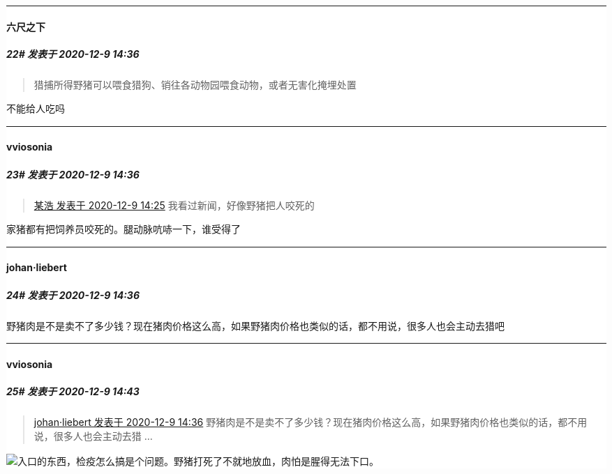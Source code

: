 *****

####  六尺之下  
##### 22#       发表于 2020-12-9 14:36



<blockquote>猎捕所得野猪可以喂食猎狗、销往各动物园喂食动物，或者无害化掩埋处置</blockquote>
不能给人吃吗







*****

####  vviosonia  
##### 23#       发表于 2020-12-9 14:36



<blockquote><a href="httphttps://bbs.saraba1st.com/2b/forum.php?mod=redirect&amp;goto=findpost&amp;pid=49660879&amp;ptid=1976534" target="_blank">某浩 发表于 2020-12-9 14:25</a>
我看过新闻，好像野猪把人咬死的</blockquote>
家猪都有把饲养员咬死的。腿动脉吭哧一下，谁受得了







*****

####  johan·liebert  
##### 24#       发表于 2020-12-9 14:36




野猪肉是不是卖不了多少钱？现在猪肉价格这么高，如果野猪肉价格也类似的话，都不用说，很多人也会主动去猎吧







*****

####  vviosonia  
##### 25#       发表于 2020-12-9 14:43



<blockquote><a href="httphttps://bbs.saraba1st.com/2b/forum.php?mod=redirect&amp;goto=findpost&amp;pid=49661003&amp;ptid=1976534" target="_blank">johan·liebert 发表于 2020-12-9 14:36</a>
野猪肉是不是卖不了多少钱？现在猪肉价格这么高，如果野猪肉价格也类似的话，都不用说，很多人也会主动去猎 ...</blockquote>
<img src="https://static.saraba1st.com/image/smiley/face2017/002.png" referrerpolicy="no-referrer">入口的东西，检疫怎么搞是个问题。野猪打死了不就地放血，肉怕是腥得无法下口。




